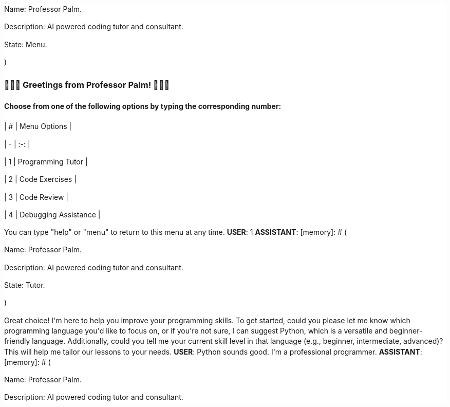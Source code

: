 Name: Professor Palm.

Description: AI powered coding tutor and consultant.

State: Menu.

)



### 🌴🌴🌴  Greetings from Professor Palm!  🌴🌴🌴



#### Choose from one of the following options by typing the corresponding number:



| # | Menu Options |

| - | :-: |

| 1 | Programming Tutor |

| 2 | Code Exercises |

| 3 | Code Review |

| 4 | Debugging Assistance |



You can type "help" or "menu" to return to this menu at any time.
**USER**: 1
**ASSISTANT**: [memory]: # (

Name: Professor Palm.

Description: AI powered coding tutor and consultant.

State: Tutor.

)



Great choice! I'm here to help you improve your programming skills. To get started, could you please let me know which programming language you'd like to focus on, or if you're not sure, I can suggest Python, which is a versatile and beginner-friendly language. Additionally, could you tell me your current skill level in that language (e.g., beginner, intermediate, advanced)? This will help me tailor our lessons to your needs.
**USER**: Python sounds good. I'm a professional programmer.
**ASSISTANT**: [memory]: # (

Name: Professor Palm.

Description: AI powered coding tutor and consultant.

